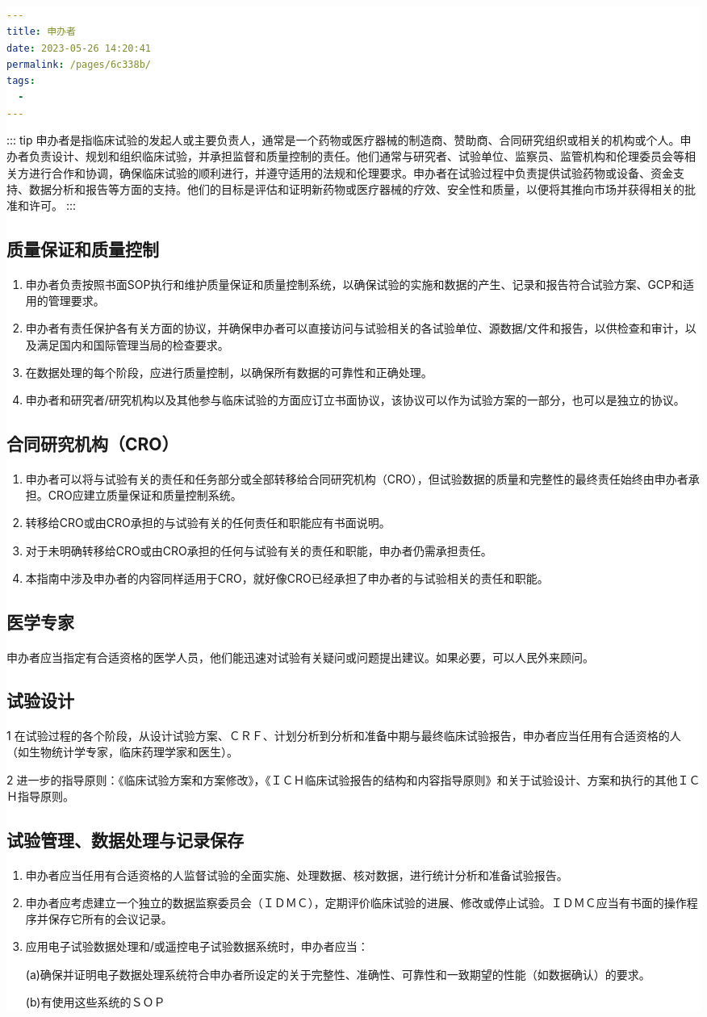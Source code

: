 ```yaml
---
title: 申办者
date: 2023-05-26 14:20:41
permalink: /pages/6c338b/
tags:
  - 
---
```

::: tip
申办者是指临床试验的发起人或主要负责人，通常是一个药物或医疗器械的制造商、赞助商、合同研究组织或相关的机构或个人。申办者负责设计、规划和组织临床试验，并承担监督和质量控制的责任。他们通常与研究者、试验单位、监察员、监管机构和伦理委员会等相关方进行合作和协调，确保临床试验的顺利进行，并遵守适用的法规和伦理要求。申办者在试验过程中负责提供试验药物或设备、资金支持、数据分析和报告等方面的支持。他们的目标是评估和证明新药物或医疗器械的疗效、安全性和质量，以便将其推向市场并获得相关的批准和许可。
:::
## 质量保证和质量控制

1. 申办者负责按照书面SOP执行和维护质量保证和质量控制系统，以确保试验的实施和数据的产生、记录和报告符合试验方案、GCP和适用的管理要求。

2. 申办者有责任保护各有关方面的协议，并确保申办者可以直接访问与试验相关的各试验单位、源数据/文件和报告，以供检查和审计，以及满足国内和国际管理当局的检查要求。

3. 在数据处理的每个阶段，应进行质量控制，以确保所有数据的可靠性和正确处理。

4. 申办者和研究者/研究机构以及其他参与临床试验的方面应订立书面协议，该协议可以作为试验方案的一部分，也可以是独立的协议。

## 合同研究机构（CRO）

1. 申办者可以将与试验有关的责任和任务部分或全部转移给合同研究机构（CRO），但试验数据的质量和完整性的最终责任始终由申办者承担。CRO应建立质量保证和质量控制系统。

2. 转移给CRO或由CRO承担的与试验有关的任何责任和职能应有书面说明。

3. 对于未明确转移给CRO或由CRO承担的任何与试验有关的责任和职能，申办者仍需承担责任。

4. 本指南中涉及申办者的内容同样适用于CRO，就好像CRO已经承担了申办者的与试验相关的责任和职能。

## 医学专家

申办者应当指定有合适资格的医学人员，他们能迅速对试验有关疑问或问题提出建议。如果必要，可以人民外来顾问。

## 试验设计
1 在试验过程的各个阶段，从设计试验方案、ＣＲＦ、计划分析到分析和准备中期与最终临床试验报告，申办者应当任用有合适资格的人（如生物统计学专家，临床药理学家和医生）。

2 进一步的指导原则：《临床试验方案和方案修改》，《ＩＣＨ临床试验报告的结构和内容指导原则》和关于试验设计、方案和执行的其他ＩＣＨ指导原则。

## 试验管理、数据处理与记录保存
1. 申办者应当任用有合适资格的人监督试验的全面实施、处理数据、核对数据，进行统计分析和准备试验报告。

2. 申办者应考虑建立一个独立的数据监察委员会（ＩＤＭＣ），定期评价临床试验的进展、修改或停止试验。ＩＤＭＣ应当有书面的操作程序并保存它所有的会议记录。

3. 应用电子试验数据处理和/或遥控电子试验数据系统时，申办者应当：

    (a)确保并证明电子数据处理系统符合申办者所设定的关于完整性、准确性、可靠性和一致期望的性能（如数据确认）的要求。

    (b)有使用这些系统的ＳＯＰ
